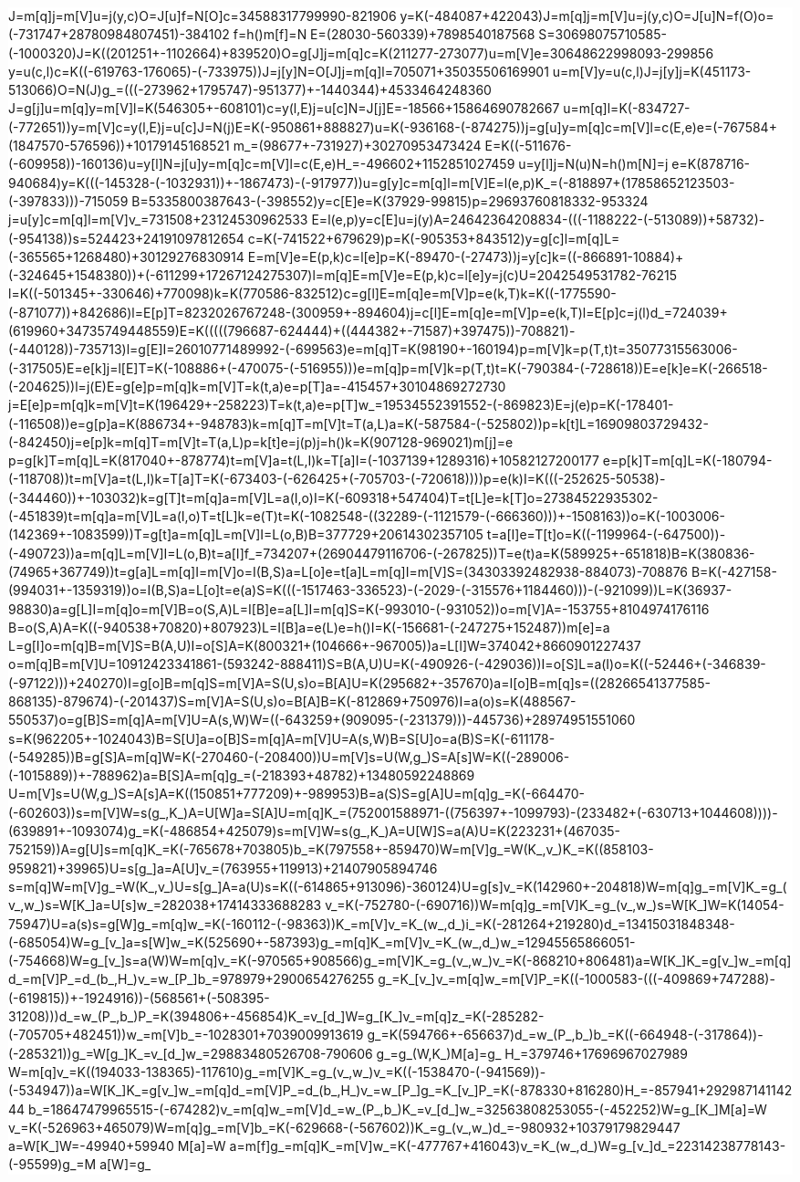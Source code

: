 J=m[q]j=m[V]u=j(y,c)O=J[u]f=N[O]c=34588317799990-821906 y=K(-484087+422043)J=m[q]j=m[V]u=j(y,c)O=J[u]N=f(O)o=(-731747+28780984807451)-384102 f=h()m[f]=N E=(28030-560339)+7898540187568 S=30698075710585-(-1000320)J=K((201251+-1102664)+839520)O=g[J]j=m[q]c=K(211277-273077)u=m[V]e=30648622998093-299856 y=u(c,l)c=K((-619763-176065)-(-733975))J=j[y]N=O[J]j=m[q]l=705071+35035506169901 u=m[V]y=u(c,l)J=j[y]j=K(451173-513066)O=N(J)g_=(((-273962+1795747)-951377)+-1440344)+4533464248360 J=g[j]u=m[q]y=m[V]l=K(546305+-608101)c=y(l,E)j=u[c]N=J[j]E=-18566+15864690782667 u=m[q]l=K(-834727-(-772651))y=m[V]c=y(l,E)j=u[c]J=N(j)E=K(-950861+888827)u=K(-936168-(-874275))j=g[u]y=m[q]c=m[V]l=c(E,e)e=(-767584+(1847570-576596))+10179145168521 m_=(98677+-731927)+30270953473424 E=K((-511676-(-609958))-160136)u=y[l]N=j[u]y=m[q]c=m[V]l=c(E,e)H_=-496602+1152851027459 u=y[l]j=N(u)N=h()m[N]=j e=K(878716-940684)y=K(((-145328-(-1032931))+-1867473)-(-917977))u=g[y]c=m[q]l=m[V]E=l(e,p)K_=(-818897+(17858652123503-(-397833)))-715059 B=5335800387643-(-398552)y=c[E]e=K(37929-99815)p=29693760818332-953324 j=u[y]c=m[q]l=m[V]v_=731508+23124530962533 E=l(e,p)y=c[E]u=j(y)A=24642364208834-(((-1188222-(-513089))+58732)-(-954138))s=524423+24191097812654 c=K(-741522+679629)p=K(-905353+843512)y=g[c]l=m[q]L=(-365565+1268480)+30129276830914 E=m[V]e=E(p,k)c=l[e]p=K(-89470-(-27473))j=y[c]k=((-866891-10884)+(-324645+1548380))+(-611299+17267124275307)l=m[q]E=m[V]e=E(p,k)c=l[e]y=j(c)U=2042549531782-76215 l=K((-501345+-330646)+770098)k=K(770586-832512)c=g[l]E=m[q]e=m[V]p=e(k,T)k=K((-1775590-(-871077))+842686)l=E[p]T=8232026767248-(300959+-894604)j=c[l]E=m[q]e=m[V]p=e(k,T)l=E[p]c=j(l)d_=724039+(619960+34735749448559)E=K(((((796687-624444)+((444382+-71587)+397475))-708821)-(-440128))-735713)l=g[E]I=26010771489992-(-699563)e=m[q]T=K(98190+-160194)p=m[V]k=p(T,t)t=35077315563006-(-317505)E=e[k]j=l[E]T=K(-108886+(-470075-(-516955)))e=m[q]p=m[V]k=p(T,t)t=K(-790384-(-728618))E=e[k]e=K(-266518-(-204625))l=j(E)E=g[e]p=m[q]k=m[V]T=k(t,a)e=p[T]a=-415457+30104869272730 j=E[e]p=m[q]k=m[V]t=K(196429+-258223)T=k(t,a)e=p[T]w_=19534552391552-(-869823)E=j(e)p=K(-178401-(-116508))e=g[p]a=K(886734+-948783)k=m[q]T=m[V]t=T(a,L)a=K(-587584-(-525802))p=k[t]L=16909803729432-(-842450)j=e[p]k=m[q]T=m[V]t=T(a,L)p=k[t]e=j(p)j=h()k=K(907128-969021)m[j]=e p=g[k]T=m[q]L=K(817040+-878774)t=m[V]a=t(L,I)k=T[a]I=(-1037139+1289316)+10582127200177 e=p[k]T=m[q]L=K(-180794-(-118708))t=m[V]a=t(L,I)k=T[a]T=K(-673403-(-626425+(-705703-(-720618))))p=e(k)I=K(((-252625-50538)-(-344460))+-103032)k=g[T]t=m[q]a=m[V]L=a(I,o)I=K(-609318+547404)T=t[L]e=k[T]o=27384522935302-(-451839)t=m[q]a=m[V]L=a(I,o)T=t[L]k=e(T)t=K(-1082548-((32289-(-1121579-(-666360)))+-1508163))o=K(-1003006-(142369+-1083599))T=g[t]a=m[q]L=m[V]I=L(o,B)B=377729+20614302357105 t=a[I]e=T[t]o=K((-1199964-(-647500))-(-490723))a=m[q]L=m[V]I=L(o,B)t=a[I]f_=734207+(26904479116706-(-267825))T=e(t)a=K(589925+-651818)B=K(380836-(74965+367749))t=g[a]L=m[q]I=m[V]o=I(B,S)a=L[o]e=t[a]L=m[q]I=m[V]S=(34303392482938-884073)-708876 B=K(-427158-(994031+-1359319))o=I(B,S)a=L[o]t=e(a)S=K(((-1517463-336523)-(-2029-(-315576+1184460)))-(-921099))L=K(36937-98830)a=g[L]I=m[q]o=m[V]B=o(S,A)L=I[B]e=a[L]I=m[q]S=K(-993010-(-931052))o=m[V]A=-153755+8104974176116 B=o(S,A)A=K((-940538+70820)+807923)L=I[B]a=e(L)e=h()I=K(-156681-(-247275+152487))m[e]=a L=g[I]o=m[q]B=m[V]S=B(A,U)I=o[S]A=K(800321+(104666+-967005))a=L[I]W=374042+8660901227437 o=m[q]B=m[V]U=10912423341861-(593242-888411)S=B(A,U)U=K(-490926-(-429036))I=o[S]L=a(I)o=K((-52446+(-346839-(-97122)))+240270)I=g[o]B=m[q]S=m[V]A=S(U,s)o=B[A]U=K(295682+-357670)a=I[o]B=m[q]s=((28266541377585-868135)-879674)-(-201437)S=m[V]A=S(U,s)o=B[A]B=K(-812869+750976)I=a(o)s=K(488567-550537)o=g[B]S=m[q]A=m[V]U=A(s,W)W=((-643259+(909095-(-231379)))-445736)+28974951551060 s=K(962205+-1024043)B=S[U]a=o[B]S=m[q]A=m[V]U=A(s,W)B=S[U]o=a(B)S=K(-611178-(-549285))B=g[S]A=m[q]W=K(-270460-(-208400))U=m[V]s=U(W,g_)S=A[s]W=K((-289006-(-1015889))+-788962)a=B[S]A=m[q]g_=(-218393+48782)+13480592248869 U=m[V]s=U(W,g_)S=A[s]A=K((150851+777209)+-989953)B=a(S)S=g[A]U=m[q]g_=K(-664470-(-602603))s=m[V]W=s(g_,K_)A=U[W]a=S[A]U=m[q]K_=(752001588971-((756397+-1099793)-(233482+(-630713+1044608))))-(639891+-1093074)g_=K(-486854+425079)s=m[V]W=s(g_,K_)A=U[W]S=a(A)U=K(223231+(467035-752159))A=g[U]s=m[q]K_=K(-765678+703805)b_=K(797558+-859470)W=m[V]g_=W(K_,v_)K_=K((858103-959821)+39965)U=s[g_]a=A[U]v_=(763955+119913)+21407905894746 s=m[q]W=m[V]g_=W(K_,v_)U=s[g_]A=a(U)s=K((-614865+913096)-360124)U=g[s]v_=K(142960+-204818)W=m[q]g_=m[V]K_=g_(v_,w_)s=W[K_]a=U[s]w_=282038+17414333688283 v_=K(-752780-(-690716))W=m[q]g_=m[V]K_=g_(v_,w_)s=W[K_]W=K(14054-75947)U=a(s)s=g[W]g_=m[q]w_=K(-160112-(-98363))K_=m[V]v_=K_(w_,d_)i_=K(-281264+219280)d_=13415031848348-(-685054)W=g_[v_]a=s[W]w_=K(525690+-587393)g_=m[q]K_=m[V]v_=K_(w_,d_)w_=12945565866051-(-754668)W=g_[v_]s=a(W)W=m[q]v_=K(-970565+908566)g_=m[V]K_=g_(v_,w_)v_=K(-868210+806481)a=W[K_]K_=g[v_]w_=m[q]d_=m[V]P_=d_(b_,H_)v_=w_[P_]b_=978979+2900654276255 g_=K_[v_]v_=m[q]w_=m[V]P_=K((-1000583-(((-409869+747288)-(-619815))+-1924916))-(568561+(-508395-31208)))d_=w_(P_,b_)P_=K(394806+-456854)K_=v_[d_]W=g_[K_]v_=m[q]z_=K(-285282-(-705705+482451))w_=m[V]b_=-1028301+7039009913619 g_=K(594766+-656637)d_=w_(P_,b_)b_=K((-664948-(-317864))-(-285321))g_=W[g_]K_=v_[d_]w_=29883480526708-790606 g_=g_(W,K_)M[a]=g_ H_=379746+17696967027989 W=m[q]v_=K((194033-138365)-117610)g_=m[V]K_=g_(v_,w_)v_=K((-1538470-(-941569))-(-534947))a=W[K_]K_=g[v_]w_=m[q]d_=m[V]P_=d_(b_,H_)v_=w_[P_]g_=K_[v_]P_=K(-878330+816280)H_=-857941+29298714114244 b_=18647479965515-(-674282)v_=m[q]w_=m[V]d_=w_(P_,b_)K_=v_[d_]w_=32563808253055-(-452252)W=g_[K_]M[a]=W v_=K(-526963+465079)W=m[q]g_=m[V]b_=K(-629668-(-567602))K_=g_(v_,w_)d_=-980932+10379179829447 a=W[K_]W=-49940+59940 M[a]=W a=m[f]g_=m[q]K_=m[V]w_=K(-477767+416043)v_=K_(w_,d_)W=g_[v_]d_=22314238778143-(-95599)g_=M a[W]=g_